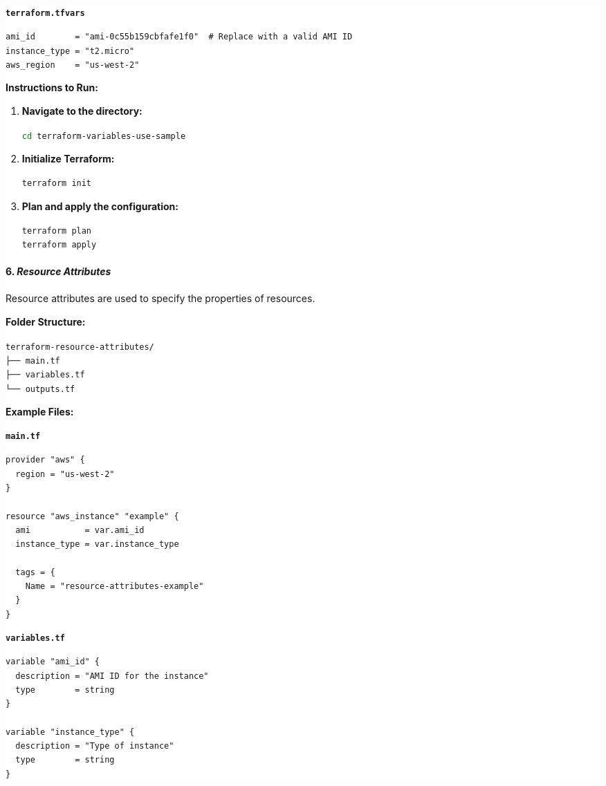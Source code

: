 **`terraform.tfvars`**
```hcl
ami_id        = "ami-0c55b159cbfafe1f0"  # Replace with a valid AMI ID
instance_type = "t2.micro"
aws_region    = "us-west-2"
```

**Instructions to Run:**

1. **Navigate to the directory:**
   ```sh
   cd terraform-variables-use-sample
   ```

2. **Initialize Terraform:**
   ```sh
   terraform init
   ```

3. **Plan and apply the configuration:**
   ```sh
   terraform plan
   terraform apply
   ```

#### 6. *Resource Attributes*

Resource attributes are used to specify the properties of resources.

**Folder Structure:**
```
terraform-resource-attributes/
├── main.tf
├── variables.tf
└── outputs.tf
```

**Example Files:**

**`main.tf`**
```hcl
provider "aws" {
  region = "us-west-2"
}

resource "aws_instance" "example" {
  ami           = var.ami_id
  instance_type = var.instance_type

  tags = {
    Name = "resource-attributes-example"
  }
}
```

**`variables.tf`**
```hcl
variable "ami_id" {
  description = "AMI ID for the instance"
  type        = string
}

variable "instance_type" {
  description = "Type of instance"
  type        = string
}
```
